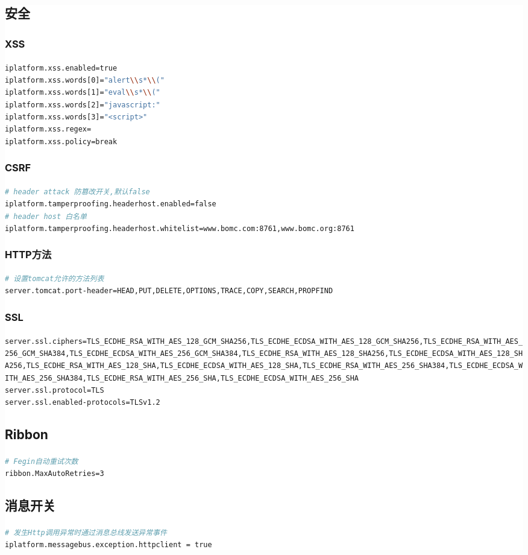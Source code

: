 ## 安全

### XSS

```sh
iplatform.xss.enabled=true
iplatform.xss.words[0]="alert\\s*\\("
iplatform.xss.words[1]="eval\\s*\\("
iplatform.xss.words[2]="javascript:"
iplatform.xss.words[3]="<script>"
iplatform.xss.regex=
iplatform.xss.policy=break
```

### CSRF

```sh
# header attack 防篡改开关,默认false
iplatform.tamperproofing.headerhost.enabled=false
# header host 白名单
iplatform.tamperproofing.headerhost.whitelist=www.bomc.com:8761,www.bomc.org:8761
```

### HTTP方法

```sh
# 设置tomcat允许的方法列表
server.tomcat.port-header=HEAD,PUT,DELETE,OPTIONS,TRACE,COPY,SEARCH,PROPFIND  
```

### SSL

```sh
server.ssl.ciphers=TLS_ECDHE_RSA_WITH_AES_128_GCM_SHA256,TLS_ECDHE_ECDSA_WITH_AES_128_GCM_SHA256,TLS_ECDHE_RSA_WITH_AES_256_GCM_SHA384,TLS_ECDHE_ECDSA_WITH_AES_256_GCM_SHA384,TLS_ECDHE_RSA_WITH_AES_128_SHA256,TLS_ECDHE_ECDSA_WITH_AES_128_SHA256,TLS_ECDHE_RSA_WITH_AES_128_SHA,TLS_ECDHE_ECDSA_WITH_AES_128_SHA,TLS_ECDHE_RSA_WITH_AES_256_SHA384,TLS_ECDHE_ECDSA_WITH_AES_256_SHA384,TLS_ECDHE_RSA_WITH_AES_256_SHA,TLS_ECDHE_ECDSA_WITH_AES_256_SHA
server.ssl.protocol=TLS
server.ssl.enabled-protocols=TLSv1.2
```

## Ribbon

```sh
# Fegin自动重试次数
ribbon.MaxAutoRetries=3
```

## 消息开关

```sh
# 发生Http调用异常时通过消息总线发送异常事件
iplatform.messagebus.exception.httpclient = true
```
